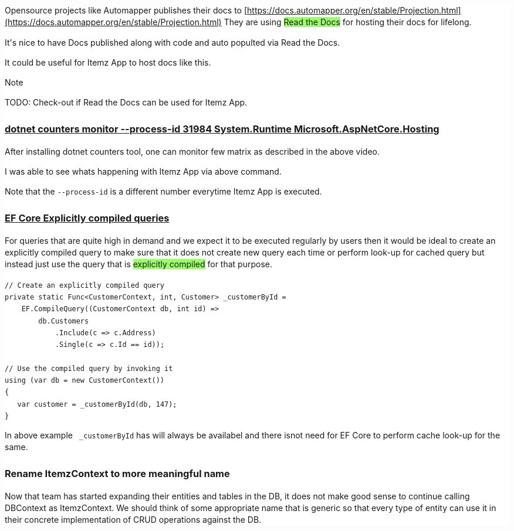 Opensource projects like Automapper publishes their docs to [https://docs.automapper.org/en/stable/Projection.html](https://docs.automapper.org/en/stable/Projection.html) They are using <span style="background-color: #99ff66">Read the Docs</span> for hosting their docs for lifelong.

It's nice to have Docs published along with code and auto populted via Read the Docs.

It could be useful for Itemz App to host docs like this.

> [!NOTE]
> TODO: Check-out if Read the Docs can be used for Itemz App.

### [dotnet counters monitor --process-id 31984 System.Runtime Microsoft.AspNetCore.Hosting](https://channel9.msdn.com/Shows/On-NET/ASPNET-Core-Series-Performance-Testing-Techniques)

After installing dotnet counters tool, one can monitor few matrix as described in the above video.

I was able to see whats happening with Itemz App via above command. 

Note that the `--process-id` is a different number everytime Itemz App is executed.

### [EF Core Explicitly compiled queries](https://docs.microsoft.com/en-us/ef/core/what-is-new/ef-core-2.0#explicitly-compiled-queries)

For queries that are quite high in demand and we expect it to be executed regularly by users then it would be ideal to create an explicitly compiled query to make sure that it does not create new query each time or perform look-up for cached query but instead just use the query that is <span style="background-color: #99ff66">explicitly compiled</span> for that purpose.


``` CSharp
// Create an explicitly compiled query
private static Func<CustomerContext, int, Customer> _customerById =
    EF.CompileQuery((CustomerContext db, int id) =>
        db.Customers
            .Include(c => c.Address)
            .Single(c => c.Id == id));

// Use the compiled query by invoking it
using (var db = new CustomerContext())
{
   var customer = _customerById(db, 147);
}
```

In above example ` _customerById` has will always be availabel and there isnot need for EF Core to perform cache look-up for the same.

### Rename ItemzContext to more meaningful name

Now that team has started expanding their entities and tables in the DB, it does not make good sense to continue calling DBContext as ItemzContext. We should think of some appropriate name that is generic so that every type of entity can use it in their concrete implementation of CRUD operations against the DB. 
